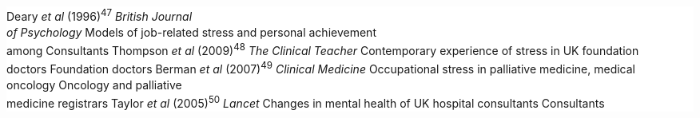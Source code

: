 <tr class="even">
<td style="text-align: left;"></td>
<td style="text-align: left;"></td>
<td style="text-align: left;"></td>
<td style="text-align: left;"></td>
</tr>
<tr class="odd">
<td style="text-align: left;">Deary <em>et al</em> (1996)<sup><span
class="citation" data-cites="R47">47</span></sup></td>
<td style="text-align: left;"><em>British Journal</em><br />
<em>of Psychology</em></td>
<td style="text-align: left;">Models of job-related stress and personal
achievement<br />
among</td>
<td style="text-align: left;">Consultants</td>
</tr>
<tr class="even">
<td style="text-align: left;"></td>
<td style="text-align: left;"></td>
<td style="text-align: left;"></td>
<td style="text-align: left;"></td>
</tr>
<tr class="odd">
<td style="text-align: left;">Thompson <em>et al</em> (2009)<sup><span
class="citation" data-cites="R48">48</span></sup></td>
<td style="text-align: left;"><em>The Clinical Teacher</em></td>
<td style="text-align: left;">Contemporary experience of stress in UK
foundation<br />
doctors</td>
<td style="text-align: left;">Foundation doctors</td>
</tr>
<tr class="even">
<td style="text-align: left;"></td>
<td style="text-align: left;"></td>
<td style="text-align: left;"></td>
<td style="text-align: left;"></td>
</tr>
<tr class="odd">
<td style="text-align: left;">Berman <em>et al</em> (2007)<sup><span
class="citation" data-cites="R49">49</span></sup></td>
<td style="text-align: left;"><em>Clinical Medicine</em></td>
<td style="text-align: left;">Occupational stress in palliative
medicine, medical<br />
oncology</td>
<td style="text-align: left;">Oncology and palliative<br />
medicine registrars</td>
</tr>
<tr class="even">
<td style="text-align: left;"></td>
<td style="text-align: left;"></td>
<td style="text-align: left;"></td>
<td style="text-align: left;"></td>
</tr>
<tr class="odd">
<td style="text-align: left;">Taylor <em>et al</em> (2005)<sup><span
class="citation" data-cites="R50">50</span></sup></td>
<td style="text-align: left;"><em>Lancet</em></td>
<td style="text-align: left;">Changes in mental health of UK hospital
consultants</td>
<td style="text-align: left;">Consultants</td>
</tr>
</tbody>
</table>

